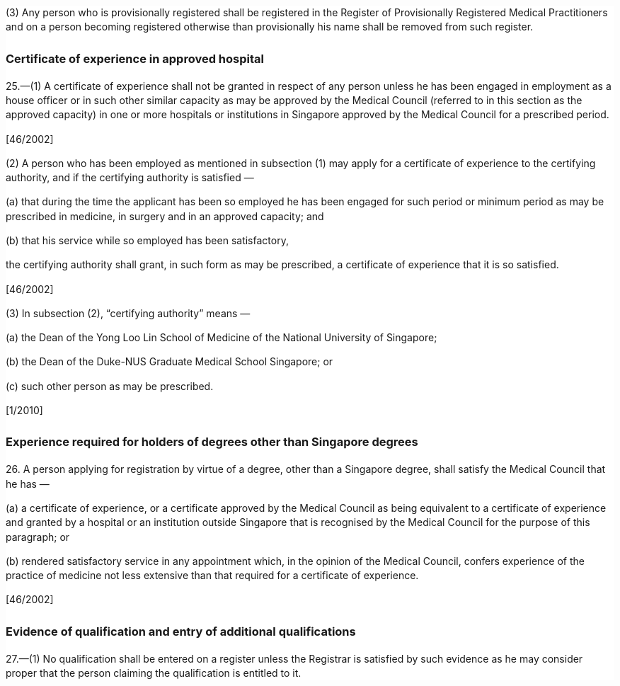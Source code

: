 (3) Any person who is provisionally registered shall be registered in the Register of Provisionally Registered Medical Practitioners and on a person becoming registered otherwise than provisionally his name shall be removed from such register.

### Certificate of experience in approved hospital

25\.—(1) A certificate of experience shall not be granted in respect of any person unless he has been engaged in employment as a house officer or in such other similar capacity as may be approved by the Medical Council (referred to in this section as the approved capacity) in one or more hospitals or institutions in Singapore approved by the Medical Council for a prescribed period.

[46/2002]

(2) A person who has been employed as mentioned in subsection (1) may apply for a certificate of experience to the certifying authority, and if the certifying authority is satisfied —

(a) that during the time the applicant has been so employed he has been engaged for such period or minimum period as may be prescribed in medicine, in surgery and in an approved capacity; and

(b) that his service while so employed has been satisfactory,

the certifying authority shall grant, in such form as may be prescribed, a certificate of experience that it is so satisfied.

[46/2002]

(3) In subsection (2), “certifying authority” means —

(a) the Dean of the Yong Loo Lin School of Medicine of the National University of Singapore;

(b) the Dean of the Duke-NUS Graduate Medical School Singapore; or

(c) such other person as may be prescribed.

[1/2010]

### Experience required for holders of degrees other than Singapore degrees

26\. A person applying for registration by virtue of a degree, other than a Singapore degree, shall satisfy the Medical Council that he has —

(a) a certificate of experience, or a certificate approved by the Medical Council as being equivalent to a certificate of experience and granted by a hospital or an institution outside Singapore that is recognised by the Medical Council for the purpose of this paragraph; or

(b) rendered satisfactory service in any appointment which, in the opinion of the Medical Council, confers experience of the practice of medicine not less extensive than that required for a certificate of experience.

[46/2002]

### Evidence of qualification and entry of additional qualifications

27\.—(1) No qualification shall be entered on a register unless the Registrar is satisfied by such evidence as he may consider proper that the person claiming the qualification is entitled to it.
